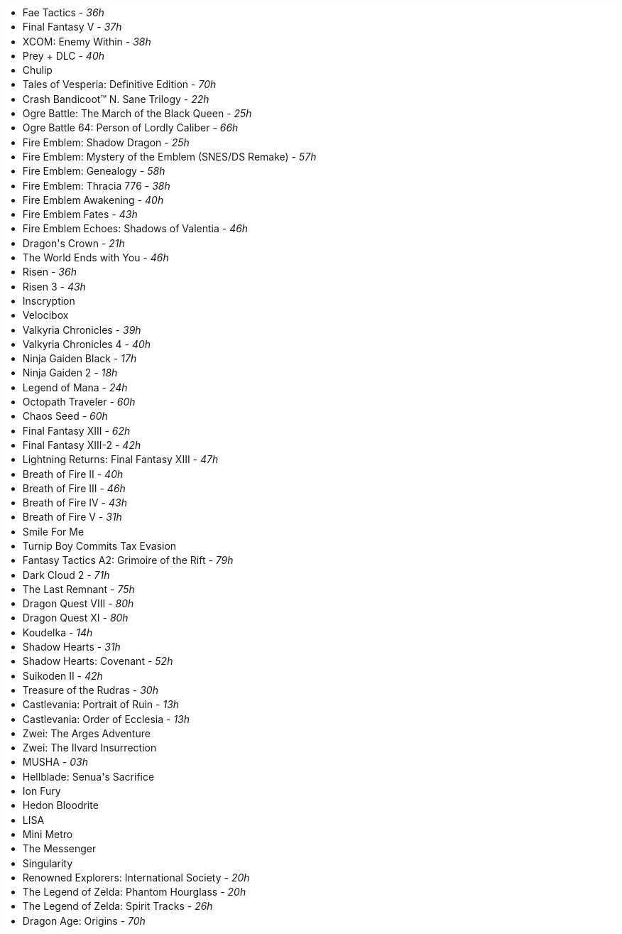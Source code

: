 * Fae Tactics - *36h*
* Final Fantasy V - *37h*
* XCOM: Enemy Within - *38h*
* Prey + DLC - *40h*
* Chulip
* Tales of Vesperia: Definitive Edition - *70h*
* Crash Bandicoot™ N. Sane Trilogy - *22h*
* Ogre Battle: The March of the Black Queen - *25h*
* Ogre Battle 64: Person of Lordly Caliber - *66h*
* Fire Emblem: Shadow Dragon - *25h*
* Fire Emblem: Mystery of the Emblem (SNES/DS Remake) - *57h* 
* Fire Emblem: Genealogy - *58h*
* Fire Emblem: Thracia 776 - *38h*
* Fire Emblem Awakening - *40h*
* Fire Emblem Fates - *43h*
* Fire Emblem Echoes: Shadows of Valentia - *46h*
* Dragon's Crown - *21h*
* The World Ends with You - *46h*
* Risen - *36h*
* Risen 3 - *43h*
* Inscryption
* Velocibox
* Valkyria Chronicles - *39h*
* Valkyria Chronicles 4 - *40h*
* Ninja Gaiden Black - *17h*
* Ninja Gaiden 2 - *18h*
* Legend of Mana - *24h*
* Octopath Traveler - *60h*
* Chaos Seed - *60h*
* Final Fantasy XIII - *62h*
* Final Fantasy XIII-2 - *42h*
* Lightning Returns: Final Fantasy XIII - *47h*
* Breath of Fire II - *40h*
* Breath of Fire III - *46h*
* Breath of Fire IV - *43h*
* Breath of Fire V - *31h*
* Smile For Me
* Turnip Boy Commits Tax Evasion
* Fantasy Tactics A2: Grimoire of the Rift - *79h*
* Dark Cloud 2 - *71h*
* The Last Remnant - *75h*
* Dragon Quest VIII - *80h*
* Dragon Quest XI - *80h*
* Koudelka - *14h*
* Shadow Hearts - *31h*
* Shadow Hearts: Covenant - *52h*
* Suikoden II - *42h*
* Treasure of the Rudras - *30h*
* Castlevania: Portrait of Ruin - *13h*
* Castlevania: Order of Ecclesia - *13h*
* Zwei: The Arges Adventure
* Zwei: The Ilvard Insurrection
* MUSHA - *03h*
* Hellblade: Senua's Sacrifice
* Ion Fury
* Hedon Bloodrite
* LISA
* Mini Metro
* The Messenger
* Singularity
* Renowned Explorers: International Society - *20h*
* The Legend of Zelda: Phantom Hourglass - *20h*
* The Legend of Zelda: Spirit Tracks - *26h*
* Dragon Age: Origins - *70h*